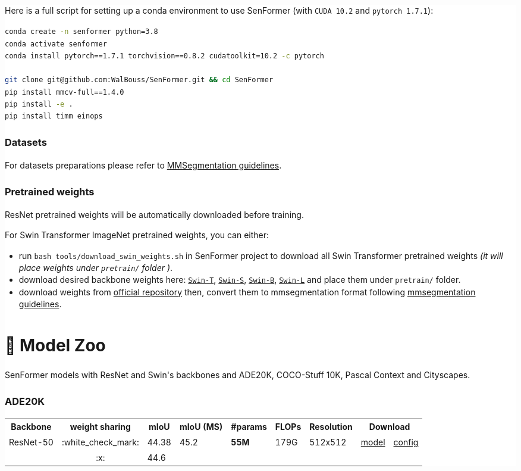 Here is a full script for setting up a conda environment to use SenFormer (with `CUDA 10.2` and `pytorch 1.7.1`):
```sh
conda create -n senformer python=3.8
conda activate senformer
conda install pytorch==1.7.1 torchvision==0.8.2 cudatoolkit=10.2 -c pytorch

git clone git@github.com:WalBouss/SenFormer.git && cd SenFormer
pip install mmcv-full==1.4.0
pip install -e .
pip install timm einops
```
### Datasets
For datasets preparations please refer to [MMSegmentation guidelines](https://mmsegmentation.readthedocs.io/en/latest/dataset_prepare.html).
### Pretrained weights
ResNet pretrained weights will be automatically downloaded before training.

For Swin Transformer ImageNet pretrained weights, you can either:
- run `bash tools/download_swin_weights.sh` in SenFormer project to download all Swin Transformer pretrained weights _(it will place weights under `pretrain/` folder )_.
- download desired backbone weights here: [`Swin-T`](https://archive.org/download/senformer_weights/swin_tiny_patch4_window7_224.pth),
[`Swin-S`](https://archive.org/download/senformer_weights/swin_small_patch4_window7_224.pth),
[`Swin-B`](https://archive.org/download/senformer_weights/swin_base_patch4_window12_384_22k.pth),
[`Swin-L`](https://archive.org/download/senformer_weights/swin_large_patch4_window12_384_22k.pth) and place them under `pretrain/` folder.
- download weights from [official repository](https://github.com/microsoft/Swin-Transformer) then, convert them to mmsegmentation format following [mmsegmentation guidelines](https://mmsegmentation.readthedocs.io/en/latest/useful_tools.html#vit-swin-mit-transformer-models).
# :dart: Model Zoo
SenFormer models with ResNet and Swin's backbones and ADE20K, COCO-Stuff 10K, Pascal Context and Cityscapes.
### ADE20K
<table>
  <tr>
    <th>Backbone</th>
    <th>weight sharing</th>
    <th>mIoU </th>
    <th>mIoU (MS)</th>
    <th>#params</th>
    <th>FLOPs</th>
    <th>Resolution</th>
    <th colspan="2">Download</th>
  </tr>
<tr>
    <td rowspan="2">ResNet-50</td>
    <td style="text-align:center"> :white_check_mark: </td>
    <td>44.38</td>
    <td>45.2</td>
    <td style="font-weight: bold;">55M</td>
    <td rowspan="2" >179G</td>
    <td rowspan="2" >512x512 </td>
    <td><a href="https://archive.org/download/senformer_weights/senformer_r50_512x512_ade20k.pth">model</a></td>
    <td><a href="senformer_configs/senformer/ade20k/senformer_fpnt_r50_512x512_160k_ade20k.py">config</a></td>
  </tr>
<tr>
    <td style="text-align:center"> :x: </td>
    <td>44.6</td>